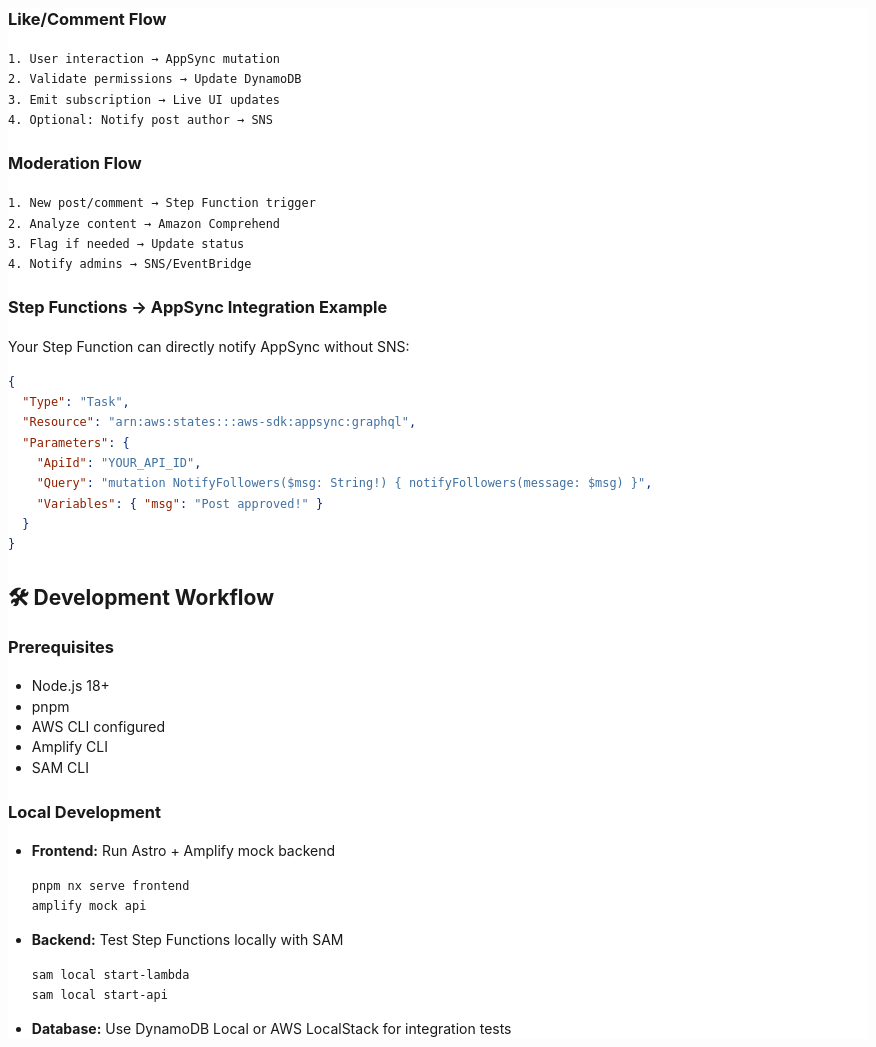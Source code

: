 ### Like/Comment Flow
```
1. User interaction → AppSync mutation
2. Validate permissions → Update DynamoDB
3. Emit subscription → Live UI updates
4. Optional: Notify post author → SNS
```

### Moderation Flow
```
1. New post/comment → Step Function trigger
2. Analyze content → Amazon Comprehend
3. Flag if needed → Update status
4. Notify admins → SNS/EventBridge
```

### Step Functions → AppSync Integration Example

Your Step Function can directly notify AppSync without SNS:

```json
{
  "Type": "Task",
  "Resource": "arn:aws:states:::aws-sdk:appsync:graphql",
  "Parameters": {
    "ApiId": "YOUR_API_ID",
    "Query": "mutation NotifyFollowers($msg: String!) { notifyFollowers(message: $msg) }",
    "Variables": { "msg": "Post approved!" }
  }
}
```

## 🛠️ Development Workflow

### Prerequisites
- Node.js 18+
- pnpm
- AWS CLI configured
- Amplify CLI
- SAM CLI

### Local Development

- **Frontend:** Run Astro + Amplify mock backend
  ```bash
  pnpm nx serve frontend
  amplify mock api
  ```
- **Backend:** Test Step Functions locally with SAM
  ```bash
  sam local start-lambda
  sam local start-api
  ```
- **Database:** Use DynamoDB Local or AWS LocalStack for integration tests
